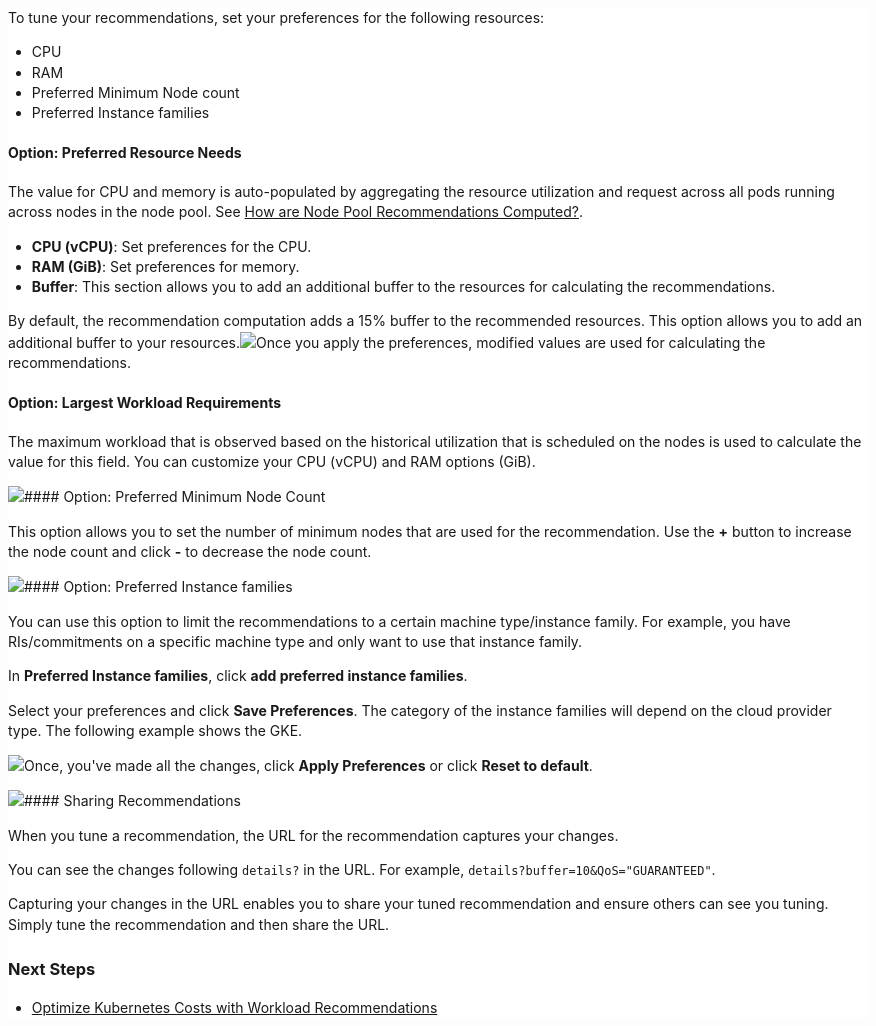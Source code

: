 To tune your recommendations, set your preferences for the following resources:

* CPU
* RAM
* Preferred Minimum Node count
* Preferred Instance families

#### Option: Preferred Resource Needs

The value for CPU and memory is auto-populated by aggregating the resource utilization and request across all pods running across nodes in the node pool. See [How are Node Pool Recommendations Computed?](node-pool-recommendations.md).

* **CPU (vCPU)**: Set preferences for the CPU.
* **RAM (GiB)**: Set preferences for memory.
* **Buffer**: This section allows you to add an additional buffer to the resources for calculating the recommendations.

By default, the recommendation computation adds a 15% buffer to the recommended resources. This option allows you to add an additional buffer to your resources.![](https://files.helpdocs.io/i5nl071jo5/articles/x75xp0xime/1649953302727/screenshot-2022-04-14-at-9-51-22-pm.png)Once you apply the preferences, modified values are used for calculating the recommendations.

#### Option: Largest Workload Requirements

The maximum workload that is observed based on the historical utilization that is scheduled on the nodes is used to calculate the value for this field. You can customize your CPU (vCPU) and RAM options (GiB).

![](https://files.helpdocs.io/i5nl071jo5/articles/x75xp0xime/1649953450119/screenshot-2022-04-14-at-9-53-56-pm.png)#### Option: Preferred Minimum Node Count

This option allows you to set the number of minimum nodes that are used for the recommendation. Use the **+** button to increase the node count and click **-** to decrease the node count.

![](https://files.helpdocs.io/i5nl071jo5/articles/x75xp0xime/1649953694399/screenshot-2022-04-14-at-9-58-01-pm.png)#### Option: Preferred Instance families

You can use this option to limit the recommendations to a certain machine type/instance family. For example, you have RIs/commitments on a specific machine type and only want to use that instance family.

In **Preferred Instance families**, click **add preferred instance families**.

Select your preferences and click **Save Preferences**. The category of the instance families will depend on the cloud provider type. The following example shows the GKE.

![](https://files.helpdocs.io/i5nl071jo5/articles/x75xp0xime/1649954440993/screenshot-2022-04-14-at-8-59-04-pm.png)Once, you've made all the changes, click **Apply Preferences** or click **Reset to default**.

![](https://files.helpdocs.io/i5nl071jo5/articles/x75xp0xime/1649954545581/screenshot-2022-04-14-at-10-12-03-pm.png)#### Sharing Recommendations

When you tune a recommendation, the URL for the recommendation captures your changes.

You can see the changes following `details?` in the URL. For example, `details?buffer=10&QoS="GUARANTEED"`.

Capturing your changes in the URL enables you to share your tuned recommendation and ensure others can see you tuning. Simply tune the recommendation and then share the URL.

### Next Steps

* [Optimize Kubernetes Costs with Workload Recommendations](workload-recommendations.md)

